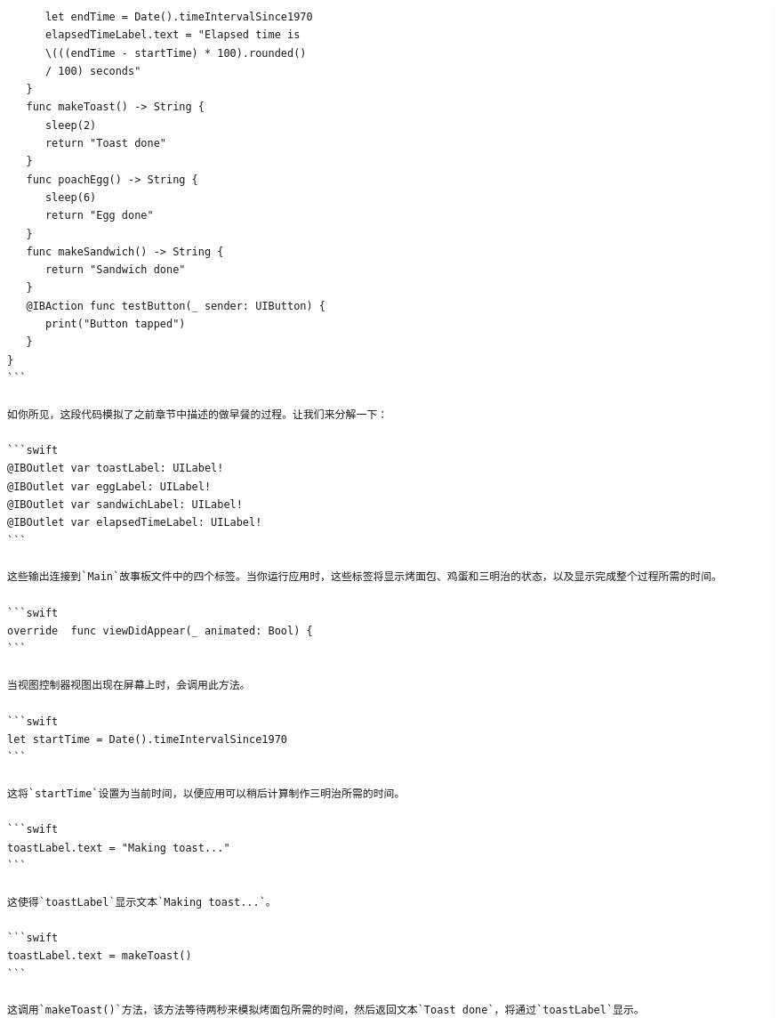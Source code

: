           let endTime = Date().timeIntervalSince1970
          elapsedTimeLabel.text = "Elapsed time is 
          \(((endTime - startTime) * 100).rounded() 
          / 100) seconds"
       }
       func makeToast() -> String {
          sleep(2)
          return "Toast done"
       }
       func poachEgg() -> String {
          sleep(6)
          return "Egg done"
       }
       func makeSandwich() -> String {
          return "Sandwich done"
       }
       @IBAction func testButton(_ sender: UIButton) {
          print("Button tapped")
       }
    }
    ```

    如你所见，这段代码模拟了之前章节中描述的做早餐的过程。让我们来分解一下：

    ```swift
    @IBOutlet var toastLabel: UILabel!
    @IBOutlet var eggLabel: UILabel!
    @IBOutlet var sandwichLabel: UILabel!
    @IBOutlet var elapsedTimeLabel: UILabel!
    ```

    这些输出连接到`Main`故事板文件中的四个标签。当你运行应用时，这些标签将显示烤面包、鸡蛋和三明治的状态，以及显示完成整个过程所需的时间。

    ```swift
    override  func viewDidAppear(_ animated: Bool) {
    ```

    当视图控制器视图出现在屏幕上时，会调用此方法。

    ```swift
    let startTime = Date().timeIntervalSince1970
    ```

    这将`startTime`设置为当前时间，以便应用可以稍后计算制作三明治所需的时间。

    ```swift
    toastLabel.text = "Making toast..."
    ```

    这使得`toastLabel`显示文本`Making toast...`。

    ```swift
    toastLabel.text = makeToast()
    ```

    这调用`makeToast()`方法，该方法等待两秒来模拟烤面包所需的时间，然后返回文本`Toast done`，将通过`toastLabel`显示。
